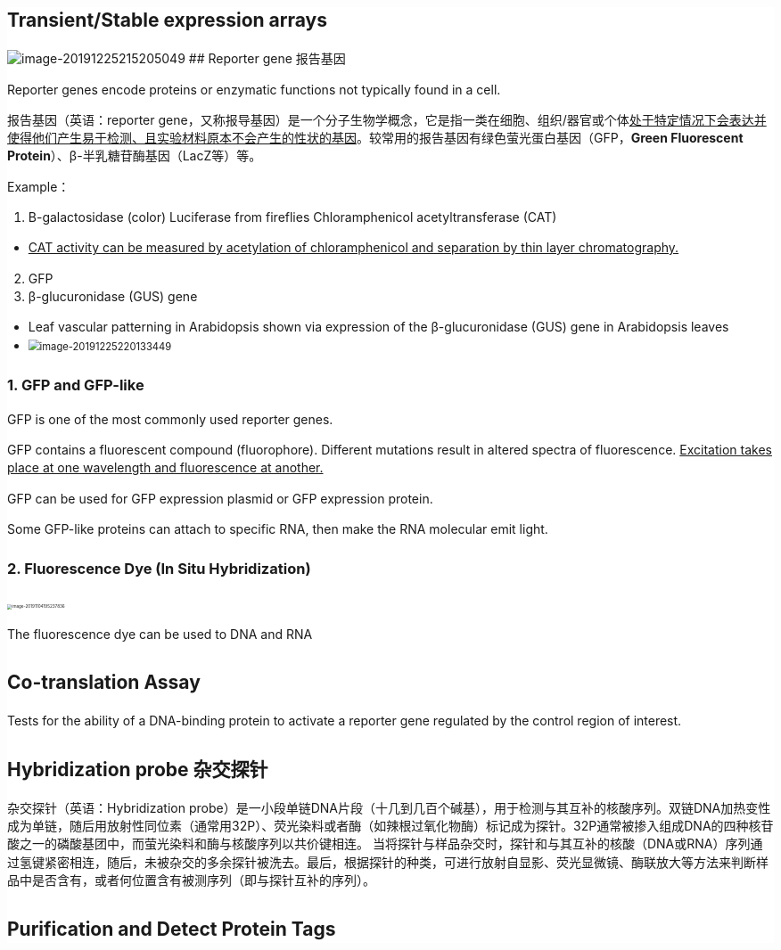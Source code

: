 ## Transient/Stable expression arrays

<img src="https://20190531-1259353497.cos.ap-guangzhou.myqcloud.com/image-20191225215205049.png" alt="image-20191225215205049" style="zoom:100%;" />
## Reporter gene 报告基因

Reporter genes encode proteins or enzymatic functions not typically found in a cell.

报告基因（英语：reporter gene，又称报导基因）是一个分子生物学概念，它是指一类在细胞、组织/器官或个体<u>处于特定情况下会表达并使得他们产生易于检测、且实验材料原本不会产生的性状的基因</u>。较常用的报告基因有绿色萤光蛋白基因（GFP，**Green Fluorescent Protein**）、β-半乳糖苷酶基因（LacZ等）等。 

Example：

1. B-galactosidase (color) Luciferase from fireflies Chloramphenicol acetyltransferase (CAT) 
 + <u>CAT activity can be measured by acetylation of chloramphenicol and separation by thin layer chromatography.</u> 
2. GFP
3. β-glucuronidase (GUS) gene
 + Leaf vascular patterning in Arabidopsis shown via expression of the β-glucuronidase (GUS) gene in Arabidopsis leaves
 + <img src="https://20190531-1259353497.cos.ap-guangzhou.myqcloud.com/image-20191225220133449.png" alt="image-20191225220133449" style="zoom: 80%;" />

### 1. GFP and GFP-like 

GFP is one of the most commonly used reporter genes.

GFP contains a fluorescent compound (fluorophore). Different mutations result in altered spectra of fluorescence. <u>Excitation takes place at one wavelength and fluorescence at another.</u>

GFP can be used for GFP expression plasmid or GFP expression protein.

Some GFP-like proteins can attach to specific RNA, then make the RNA molecular emit light.

### 2. Fluorescence Dye (In Situ Hybridization)

<img src="https://20190531-1259353497.cos.ap-guangzhou.myqcloud.com/image-20191104195237836.png" alt="image-20191104195237836" style="zoom:33%;" />

The fluorescence dye can be used to DNA and RNA 

## Co-translation Assay

Tests for the ability of a DNA-binding protein to activate a reporter gene regulated by the control region of interest.

## Hybridization probe 杂交探针

杂交探针（英语：Hybridization probe）是一小段单链DNA片段（十几到几百个碱基），用于检测与其互补的核酸序列。双链DNA加热变性成为单链，随后用放射性同位素（通常用32P）、荧光染料或者酶（如辣根过氧化物酶）标记成为探针。32P通常被掺入组成DNA的四种核苷酸之一的磷酸基团中，而萤光染料和酶与核酸序列以共价键相连。 
当将探针与样品杂交时，探针和与其互补的核酸（DNA或RNA）序列通过氢键紧密相连，随后，未被杂交的多余探针被洗去。最后，根据探针的种类，可进行放射自显影、荧光显微镜、酶联放大等方法来判断样品中是否含有，或者何位置含有被测序列（即与探针互补的序列）。 

## Purification and Detect Protein Tags
